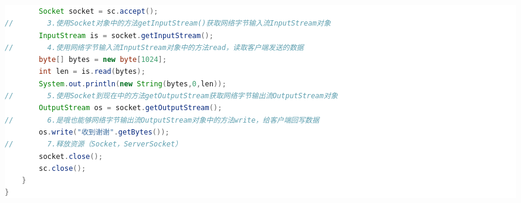```java
        Socket socket = sc.accept();
//        3.使用Socket对象中的方法getInputStream()获取网络字节输入流InputStream对象
        InputStream is = socket.getInputStream();
//        4.使用网络字节输入流InputStream对象中的方法read，读取客户端发送的数据
        byte[] bytes = new byte[1024];
        int len = is.read(bytes);
        System.out.println(new String(bytes,0,len));
//        5.使用Socket到现在中的方法getOutputStream获取网络字节输出流OutputStream对象
        OutputStream os = socket.getOutputStream();
//        6.是哦也能够网络字节输出流OutputStream对象中的方法write，给客户端回写数据
        os.write("收到谢谢".getBytes());
//        7.释放资源（Socket，ServerSocket）
        socket.close();
        sc.close();
    }
}
```
